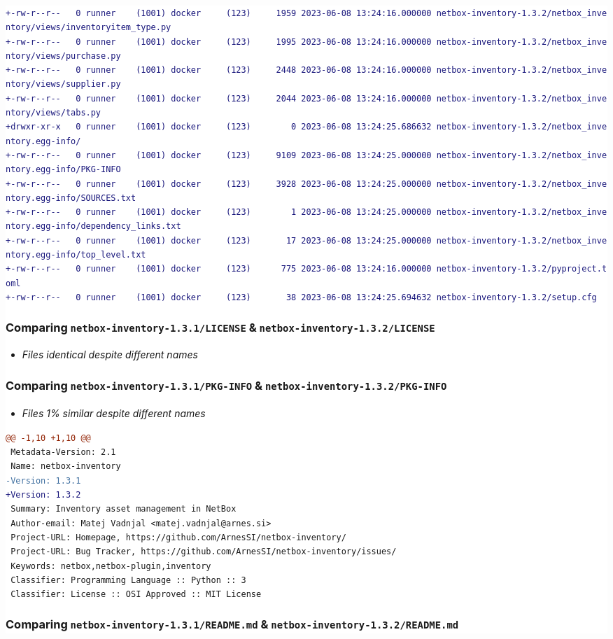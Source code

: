 ```diff
+-rw-r--r--   0 runner    (1001) docker     (123)     1959 2023-06-08 13:24:16.000000 netbox-inventory-1.3.2/netbox_inventory/views/inventoryitem_type.py
+-rw-r--r--   0 runner    (1001) docker     (123)     1995 2023-06-08 13:24:16.000000 netbox-inventory-1.3.2/netbox_inventory/views/purchase.py
+-rw-r--r--   0 runner    (1001) docker     (123)     2448 2023-06-08 13:24:16.000000 netbox-inventory-1.3.2/netbox_inventory/views/supplier.py
+-rw-r--r--   0 runner    (1001) docker     (123)     2044 2023-06-08 13:24:16.000000 netbox-inventory-1.3.2/netbox_inventory/views/tabs.py
+drwxr-xr-x   0 runner    (1001) docker     (123)        0 2023-06-08 13:24:25.686632 netbox-inventory-1.3.2/netbox_inventory.egg-info/
+-rw-r--r--   0 runner    (1001) docker     (123)     9109 2023-06-08 13:24:25.000000 netbox-inventory-1.3.2/netbox_inventory.egg-info/PKG-INFO
+-rw-r--r--   0 runner    (1001) docker     (123)     3928 2023-06-08 13:24:25.000000 netbox-inventory-1.3.2/netbox_inventory.egg-info/SOURCES.txt
+-rw-r--r--   0 runner    (1001) docker     (123)        1 2023-06-08 13:24:25.000000 netbox-inventory-1.3.2/netbox_inventory.egg-info/dependency_links.txt
+-rw-r--r--   0 runner    (1001) docker     (123)       17 2023-06-08 13:24:25.000000 netbox-inventory-1.3.2/netbox_inventory.egg-info/top_level.txt
+-rw-r--r--   0 runner    (1001) docker     (123)      775 2023-06-08 13:24:16.000000 netbox-inventory-1.3.2/pyproject.toml
+-rw-r--r--   0 runner    (1001) docker     (123)       38 2023-06-08 13:24:25.694632 netbox-inventory-1.3.2/setup.cfg
```

### Comparing `netbox-inventory-1.3.1/LICENSE` & `netbox-inventory-1.3.2/LICENSE`

 * *Files identical despite different names*

### Comparing `netbox-inventory-1.3.1/PKG-INFO` & `netbox-inventory-1.3.2/PKG-INFO`

 * *Files 1% similar despite different names*

```diff
@@ -1,10 +1,10 @@
 Metadata-Version: 2.1
 Name: netbox-inventory
-Version: 1.3.1
+Version: 1.3.2
 Summary: Inventory asset management in NetBox
 Author-email: Matej Vadnjal <matej.vadnjal@arnes.si>
 Project-URL: Homepage, https://github.com/ArnesSI/netbox-inventory/
 Project-URL: Bug Tracker, https://github.com/ArnesSI/netbox-inventory/issues/
 Keywords: netbox,netbox-plugin,inventory
 Classifier: Programming Language :: Python :: 3
 Classifier: License :: OSI Approved :: MIT License
```

### Comparing `netbox-inventory-1.3.1/README.md` & `netbox-inventory-1.3.2/README.md`
